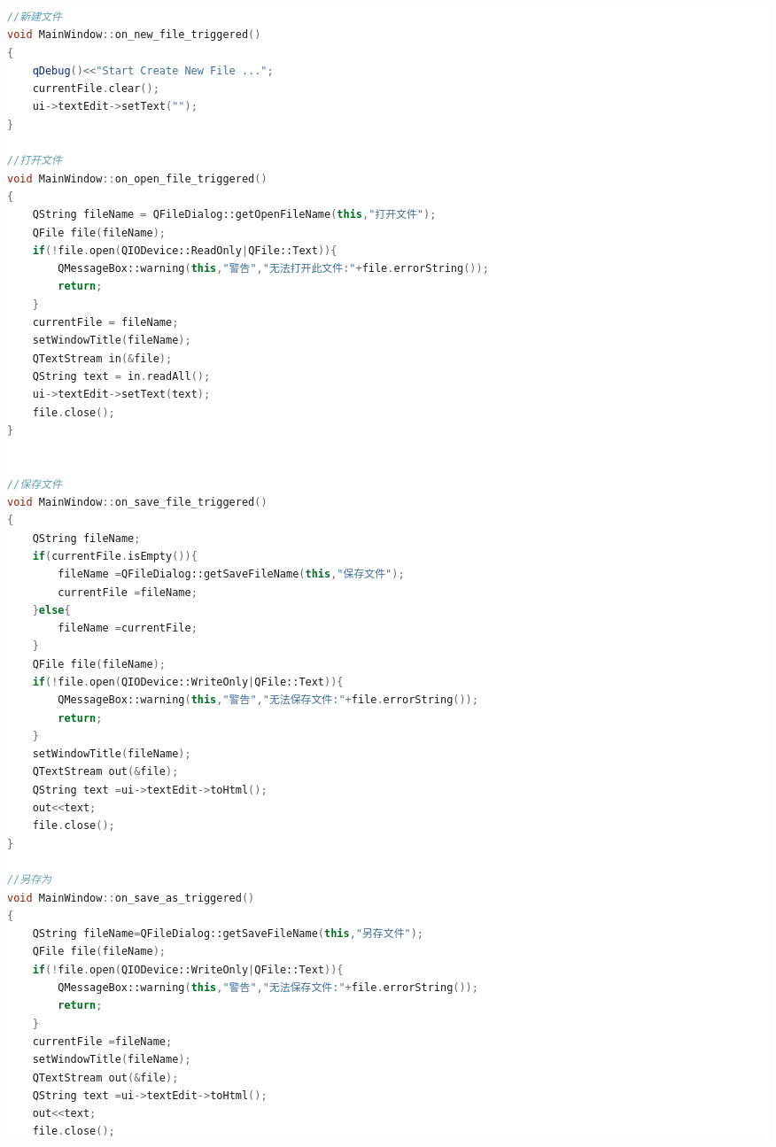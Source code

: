 ```c++
//新建文件
void MainWindow::on_new_file_triggered()
{
    qDebug()<<"Start Create New File ...";
    currentFile.clear();
    ui->textEdit->setText("");
}

//打开文件
void MainWindow::on_open_file_triggered()
{
    QString fileName = QFileDialog::getOpenFileName(this,"打开文件");
    QFile file(fileName);
    if(!file.open(QIODevice::ReadOnly|QFile::Text)){
        QMessageBox::warning(this,"警告","无法打开此文件:"+file.errorString());
        return;
    }
    currentFile = fileName;
    setWindowTitle(fileName);
    QTextStream in(&file);
    QString text = in.readAll();
    ui->textEdit->setText(text);
    file.close();
}


//保存文件
void MainWindow::on_save_file_triggered()
{
    QString fileName;
    if(currentFile.isEmpty()){
        fileName =QFileDialog::getSaveFileName(this,"保存文件");
        currentFile =fileName;
    }else{
        fileName =currentFile;
    }
    QFile file(fileName);
    if(!file.open(QIODevice::WriteOnly|QFile::Text)){
        QMessageBox::warning(this,"警告","无法保存文件:"+file.errorString());
        return;
    }
    setWindowTitle(fileName);
    QTextStream out(&file);
    QString text =ui->textEdit->toHtml();
    out<<text;
    file.close();
}

//另存为
void MainWindow::on_save_as_triggered()
{
    QString fileName=QFileDialog::getSaveFileName(this,"另存文件");
    QFile file(fileName);
    if(!file.open(QIODevice::WriteOnly|QFile::Text)){
        QMessageBox::warning(this,"警告","无法保存文件:"+file.errorString());
        return;
    }
    currentFile =fileName;
    setWindowTitle(fileName);
    QTextStream out(&file);
    QString text =ui->textEdit->toHtml();
    out<<text;
    file.close();
```